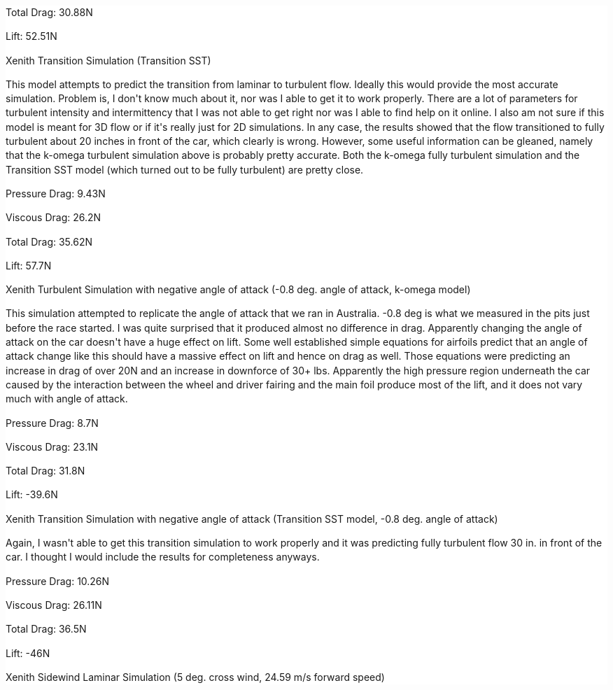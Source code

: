Total Drag: 30.88N

Lift: 52.51N

Xenith Transition Simulation (Transition SST)

This model attempts to predict the transition from laminar to turbulent flow. Ideally this would provide the most accurate simulation. Problem is, I don't know much about it, nor was I able to get it to work properly. There are a lot of parameters for turbulent intensity and intermittency that I was not able to get right nor was I able to find help on it online. I also am not sure if this model is meant for 3D flow or if it's really just for 2D simulations. In any case, the results showed that the flow transitioned to fully turbulent about 20 inches in front of the car, which clearly is wrong. However, some useful information can be gleaned, namely that the k-omega turbulent simulation above is probably pretty accurate. Both the k-omega fully turbulent simulation and the Transition SST model (which turned out to be fully turbulent) are pretty close.

Pressure Drag: 9.43N

Viscous Drag: 26.2N

Total Drag: 35.62N

Lift: 57.7N

Xenith Turbulent Simulation with negative angle of attack (-0.8 deg. angle of attack, k-omega model)

This simulation attempted to replicate the angle of attack that we ran in Australia. -0.8 deg is what we measured in the pits just before the race started. I was quite surprised that it produced almost no difference in drag. Apparently changing the angle of attack on the car doesn't have a huge effect on lift. Some well established simple equations for airfoils predict that an angle of attack change like this should have a massive effect on lift and hence on drag as well. Those equations were predicting an increase in drag of over 20N and an increase in downforce of 30+ lbs. Apparently the high pressure region underneath the car caused by the interaction between the wheel and driver fairing and the main foil produce most of the lift, and it does not vary much with angle of attack.

Pressure Drag: 8.7N

Viscous Drag: 23.1N

Total Drag: 31.8N

Lift: -39.6N

Xenith Transition Simulation with negative angle of attack (Transition SST model, -0.8 deg. angle of attack)

Again, I wasn't able to get this transition simulation to work properly and it was predicting fully turbulent flow 30 in. in front of the car. I thought I would include the results for completeness anyways.

Pressure Drag: 10.26N

Viscous Drag: 26.11N

Total Drag: 36.5N

Lift: -46N

Xenith Sidewind Laminar Simulation (5 deg. cross wind, 24.59 m/s forward speed)

